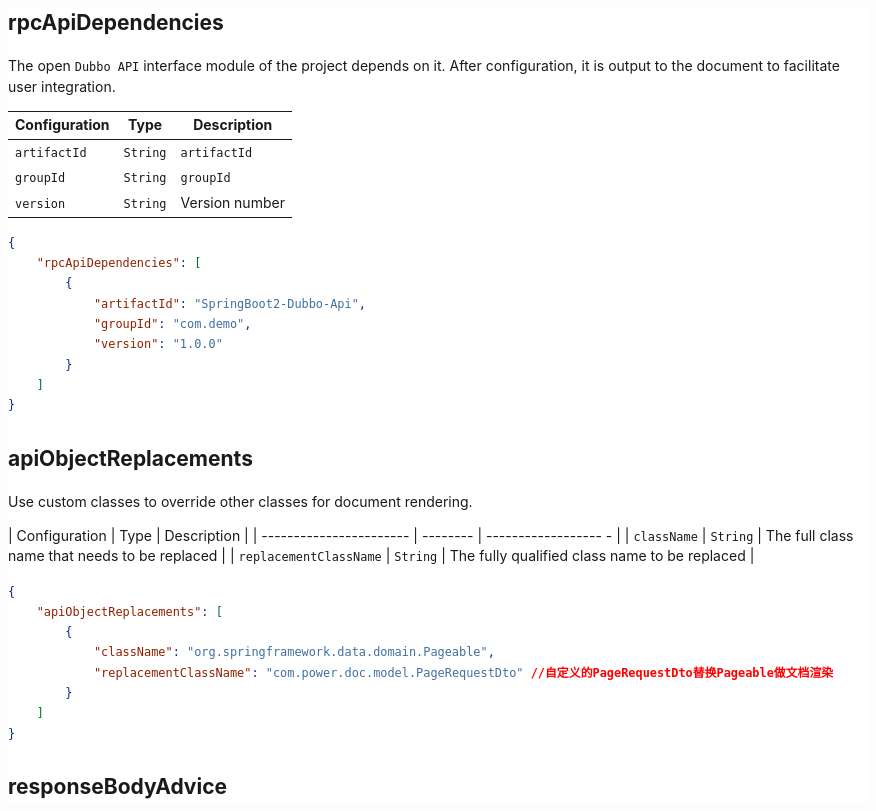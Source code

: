 

## rpcApiDependencies

The open `Dubbo API` interface module of the project depends on it. After configuration, it is output to the document to facilitate user integration.

| Configuration | Type     | Description    |
|---------------|----------|----------------|
| `artifactId`  | `String` | `artifactId`   |
| `groupId`     | `String` | `groupId`      |
| `version`     | `String` | Version number |

```json
{
    "rpcApiDependencies": [
        {
            "artifactId": "SpringBoot2-Dubbo-Api",
            "groupId": "com.demo",
            "version": "1.0.0"
        }
    ]
}
```



## apiObjectReplacements

Use custom classes to override other classes for document rendering.

| Configuration | Type | Description |
| ----------------------- | -------- | ------------------ - |
| `className` | `String` | The full class name that needs to be replaced |
| `replacementClassName` | `String` | The fully qualified class name to be replaced |

```json
{
    "apiObjectReplacements": [
        {
            "className": "org.springframework.data.domain.Pageable",
            "replacementClassName": "com.power.doc.model.PageRequestDto" //自定义的PageRequestDto替换Pageable做文档渲染
        }
    ]
}
```



## responseBodyAdvice
